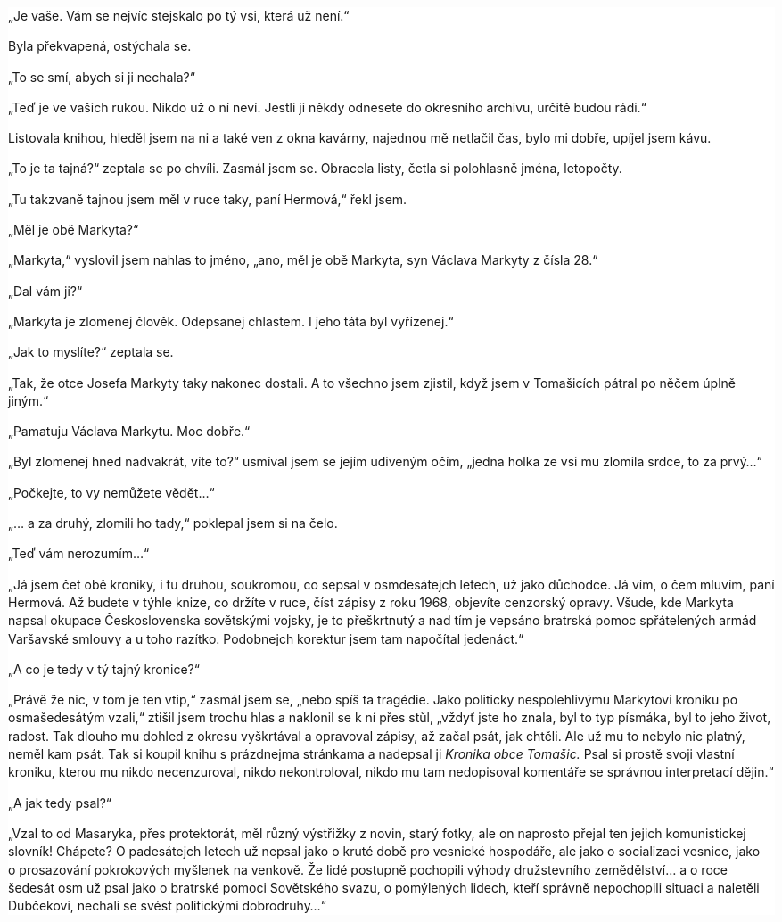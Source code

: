 „Je vaše. Vám se nejvíc stejskalo po tý vsi, která už není.“

Byla překvapená, ostýchala se.

„To se smí, abych si ji nechala?“

„Teď je ve vašich rukou. Nikdo už o ní neví. Jestli ji někdy odnesete do okresního archivu, určitě budou rádi.“

Listovala knihou, hleděl jsem na ni a také ven z okna kavárny, najednou mě netlačil čas, bylo mi dobře, upíjel jsem kávu.

„To je ta tajná?“ zeptala se po chvíli. Zasmál jsem se. Obracela listy, četla si polohlasně jména, letopočty.

„Tu takzvaně tajnou jsem měl v ruce taky, paní Hermová,“ řekl jsem.

„Měl je obě Markyta?“

„Markyta,“ vyslovil jsem nahlas to jméno, „ano, měl je obě Mar­kyta, syn Václava Markyty z čísla 28.“

„Dal vám ji?“

„Markyta je zlomenej člověk. Odepsanej chlastem. I jeho táta byl vyřízenej.“

„Jak to myslíte?“ zeptala se.

„Tak, že otce Josefa Markyty taky nakonec dostali. A to všechno jsem zjistil, když jsem v Tomašicích pátral po něčem úplně jiným.“

„Pamatuju Václava Markytu. Moc dobře.“

„Byl zlomenej hned nadvakrát, víte to?“ usmíval jsem se jejím udiveným očím, „jedna holka ze vsi mu zlomila srdce, to za prvý…“

„Počkejte, to vy nemůžete vědět…“

„… a za druhý, zlomili ho tady,“ poklepal jsem si na čelo.

„Teď vám nerozumím…“

„Já jsem čet obě kroniky, i tu druhou, soukromou, co sepsal v osmdesátejch letech, už jako důchodce. Já vím, o čem mluvím, paní Hermová. Až budete v týhle knize, co držíte v ruce, číst zápisy z roku 1968, objevíte cenzorský opravy. Všude, kde Markyta napsal okupace Československa sovětskými vojsky, je to přeškrtnutý a nad tím je vepsáno bratrská pomoc spřátelených armád Varšavské smlouvy a u toho razítko. Podobnejch korektur jsem tam napočítal jedenáct.“

„A co je tedy v tý tajný kronice?“

„Právě že nic, v tom je ten vtip,“ zasmál jsem se, „nebo spíš ta tragédie. Jako politicky nespolehlivýmu Markytovi kroniku po osmašedesátým vzali,“ ztišil jsem trochu hlas a naklonil se k ní přes stůl, „vždyť jste ho znala, byl to typ písmáka, byl to jeho život, radost. Tak dlouho mu dohled z okresu vyškrtával a opravoval zápisy, až začal psát, jak chtěli. Ale už mu to nebylo nic platný, neměl kam psát. Tak si koupil knihu s prázdnejma stránkama a nadepsal ji _Kronika obce Tomašic._ Psal si prostě svoji vlastní kroniku, kterou mu nikdo necenzuroval, nikdo nekontroloval, nikdo mu tam nedopisoval komentáře se správnou interpretací dějin.“

„A jak tedy psal?“

„Vzal to od Masaryka, přes protektorát, měl různý výstřižky z novin, starý fotky, ale on naprosto přejal ten jejich komunistickej slovník! Chápete? O padesátejch letech už nepsal jako o kruté době pro vesnické hospodáře, ale jako o socializaci vesnice, jako o prosazování pokrokových myšlenek na venkově. Že lidé postupně pochopili výhody družstevního zemědělství… a o roce šedesát osm už psal jako o bratrské pomoci Sovětského svazu, o pomýlených lidech, kteří správně nepochopili situaci a naletěli Dubčekovi, nechali se svést politickými dobrodruhy…“
